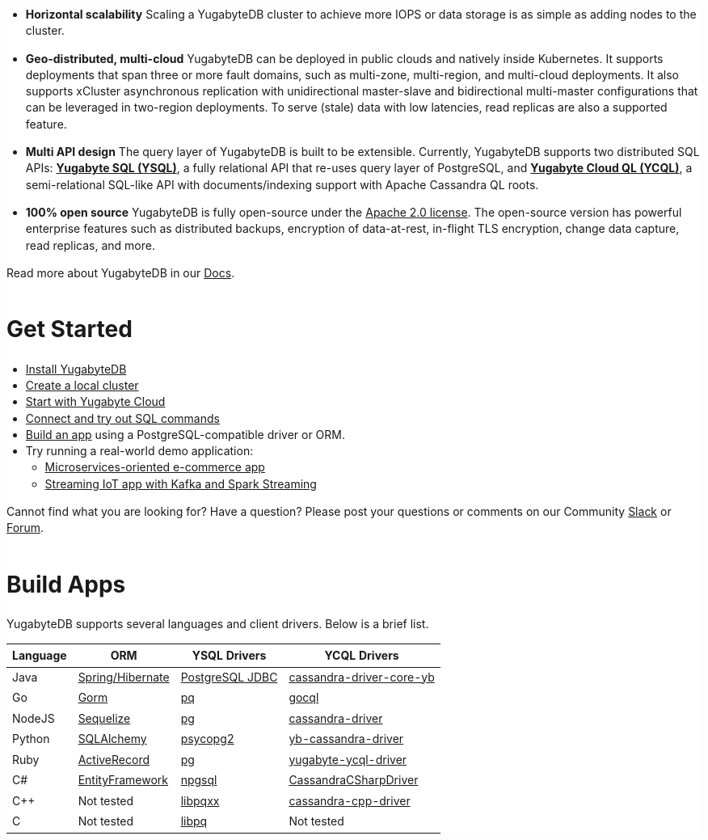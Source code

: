 * **Horizontal scalability** Scaling a YugabyteDB cluster to achieve more IOPS or data storage is as simple as adding nodes to the cluster.

* **Geo-distributed, multi-cloud** YugabyteDB can be deployed in public clouds and natively inside Kubernetes. It supports deployments that span three or more fault domains, such as multi-zone, multi-region, and multi-cloud deployments. It also supports xCluster asynchronous replication with unidirectional master-slave and bidirectional multi-master configurations that can be leveraged in two-region deployments. To serve (stale) data with low latencies, read replicas are also a supported feature.

* **Multi API design** The query layer of YugabyteDB is built to be extensible. Currently, YugabyteDB supports two distributed SQL APIs: **[Yugabyte SQL (YSQL)](https://docs.yugabyte.com/latest/api/ysql/)**, a fully relational API that re-uses query layer of PostgreSQL, and **[Yugabyte Cloud QL (YCQL)](https://docs.yugabyte.com/latest/api/ycql/)**, a semi-relational SQL-like API with documents/indexing support with Apache Cassandra QL roots.

* **100% open source** YugabyteDB is fully open-source under the [Apache 2.0 license](https://github.com/yugabyte/yugabyte-db/blob/master/LICENSE.md). The open-source version has powerful enterprise features such as distributed backups, encryption of data-at-rest, in-flight TLS encryption, change data capture, read replicas, and more.

Read more about YugabyteDB in our [Docs](https://docs.yugabyte.com/latest/introduction/).

# Get Started

* [Install YugabyteDB](https://docs.yugabyte.com/latest/quick-start/install/)
* [Create a local cluster](https://docs.yugabyte.com/latest/quick-start/create-local-cluster/)
* [Start with Yugabyte Cloud](https://www.yugabyte.com/cloud/)
* [Connect and try out SQL commands](https://docs.yugabyte.com/latest/quick-start/explore-ysql/)
* [Build an app](https://docs.yugabyte.com/latest/quick-start/build-apps/) using a PostgreSQL-compatible driver or ORM.
* Try running a real-world demo application:
  * [Microservices-oriented e-commerce app](https://github.com/yugabyte/yugastore-java)
  * [Streaming IoT app with Kafka and Spark Streaming](https://docs.yugabyte.com/latest/develop/realworld-apps/iot-spark-kafka-ksql/)

Cannot find what you are looking for? Have a question? Please post your questions or comments on our Community [Slack](https://communityinviter.com/apps/yugabyte-db/register) or [Forum](https://forum.yugabyte.com).

# Build Apps

YugabyteDB supports several languages and client drivers. Below is a brief list.

| Language  | ORM | YSQL Drivers | YCQL Drivers |
| --------- | --- | ------------ | ------------ |
| Java  | [Spring/Hibernate](https://docs.yugabyte.com/latest/quick-start/build-apps/java/ysql-spring-data/) | [PostgreSQL JDBC](https://docs.yugabyte.com/latest/quick-start/build-apps/java/ysql-jdbc/) | [cassandra-driver-core-yb](https://docs.yugabyte.com/latest/quick-start/build-apps/java/ycql/)
| Go  | [Gorm](https://github.com/yugabyte/orm-examples) | [pq](https://docs.yugabyte.com/latest/quick-start/build-apps/go/#ysql) | [gocql](https://docs.yugabyte.com/latest/quick-start/build-apps/go/#ycql)
| NodeJS  | [Sequelize](https://github.com/yugabyte/orm-examples) | [pg](https://docs.yugabyte.com/latest/quick-start/build-apps/nodejs/#ysql) | [cassandra-driver](https://docs.yugabyte.com/latest/quick-start/build-apps/nodejs/#ycql)
| Python  | [SQLAlchemy](https://github.com/yugabyte/orm-examples) | [psycopg2](https://docs.yugabyte.com/latest/quick-start/build-apps/python/#ysql) | [yb-cassandra-driver](https://docs.yugabyte.com/latest/quick-start/build-apps/python/#ycql)
| Ruby  | [ActiveRecord](https://github.com/yugabyte/orm-examples) | [pg](https://docs.yugabyte.com/latest/quick-start/build-apps/ruby/#ysql) | [yugabyte-ycql-driver](https://docs.yugabyte.com/latest/quick-start/build-apps/ruby/#ycql)
| C#  | [EntityFramework](https://github.com/yugabyte/orm-examples) | [npgsql](http://www.npgsql.org/) | [CassandraCSharpDriver](https://docs.yugabyte.com/latest/quick-start/build-apps/csharp/#ycql)
| C++ | Not tested | [libpqxx](https://docs.yugabyte.com/latest/quick-start/build-apps/cpp/#ysql) | [cassandra-cpp-driver](https://docs.yugabyte.com/latest/quick-start/build-apps/cpp/#ycql)
| C   | Not tested | [libpq](https://docs.yugabyte.com/latest/quick-start/build-apps/c/#ysql) | Not tested
